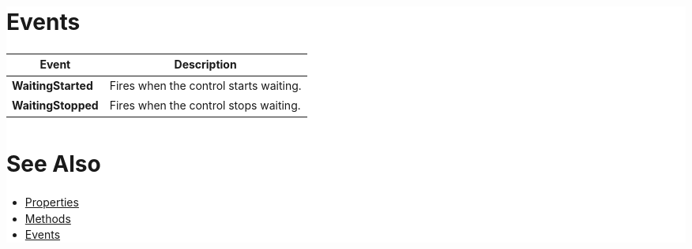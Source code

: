 # Events

|Event|Description|
|----|----|
|__WaitingStarted__|Fires when the control starts waiting.|
|__WaitingStopped__|Fires when the control stops waiting.|

# See Also

* [Properties](http://docs.telerik.com/devtools/winforms/api/html/properties_t_telerik_wincontrols_ui_radwaitingbar.htm)	
* [Methods](http://docs.telerik.com/devtools/winforms/api/html/methods_t_telerik_wincontrols_ui_radwaitingbar.htm)
* [Events](http://docs.telerik.com/devtools/winforms/api/html/events_t_telerik_wincontrols_ui_radwaitingbar.htm)	

